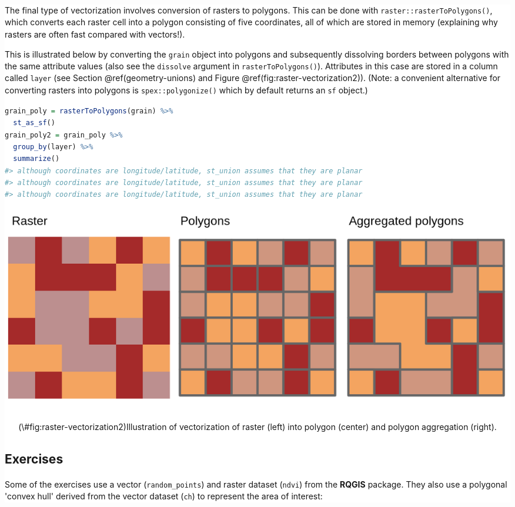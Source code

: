 The final type of vectorization involves conversion of rasters to polygons.
This can be done with `raster::rasterToPolygons()`, which converts each raster cell into a polygon consisting of five coordinates, all of which are stored in memory (explaining why rasters are often fast compared with vectors!).

This is illustrated below by converting the `grain` object into polygons and subsequently dissolving borders between polygons with the same attribute values (also see the `dissolve` argument in `rasterToPolygons()`).
Attributes in this case are stored in a column called `layer` (see Section \@ref(geometry-unions) and Figure \@ref(fig:raster-vectorization2)).
(Note: a convenient alternative for converting rasters into polygons is `spex::polygonize()` which by default returns an `sf` object.)


```r
grain_poly = rasterToPolygons(grain) %>% 
  st_as_sf()
grain_poly2 = grain_poly %>% 
  group_by(layer) %>%
  summarize()
#> although coordinates are longitude/latitude, st_union assumes that they are planar
#> although coordinates are longitude/latitude, st_union assumes that they are planar
#> although coordinates are longitude/latitude, st_union assumes that they are planar
```

<div class="figure" style="text-align: center">
<img src="05-geometry-operations_files/figure-html/raster-vectorization2-1.png" alt="Illustration of vectorization of raster (left) into polygon (center) and polygon aggregation (right)." width="100%" />
<p class="caption">(\#fig:raster-vectorization2)Illustration of vectorization of raster (left) into polygon (center) and polygon aggregation (right).</p>
</div>



## Exercises

Some of the exercises use a vector (`random_points`) and raster dataset (`ndvi`) from the **RQGIS** package.
They also use a polygonal 'convex hull' derived from the vector dataset (`ch`) to represent the area of interest:
